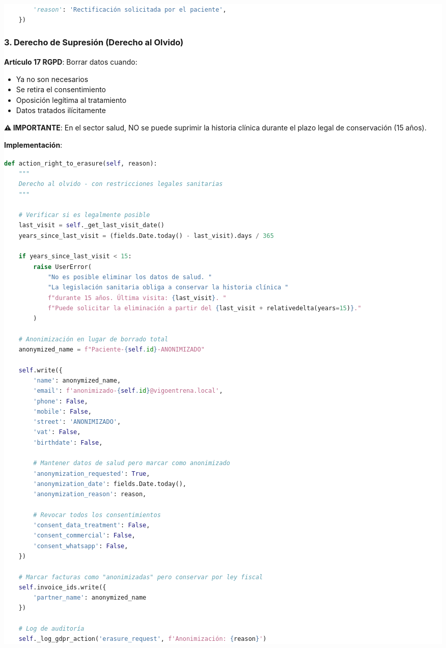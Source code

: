 ```python
        'reason': 'Rectificación solicitada por el paciente',
    })
```

### 3. Derecho de Supresión (Derecho al Olvido)

**Artículo 17 RGPD**: Borrar datos cuando:
- Ya no son necesarios
- Se retira el consentimiento
- Oposición legítima al tratamiento
- Datos tratados ilícitamente

**⚠️ IMPORTANTE**: En el sector salud, NO se puede suprimir la historia clínica durante el plazo legal de conservación (15 años).

**Implementación**:

```python
def action_right_to_erasure(self, reason):
    """
    Derecho al olvido - con restricciones legales sanitarias
    """
    
    # Verificar si es legalmente posible
    last_visit = self._get_last_visit_date()
    years_since_last_visit = (fields.Date.today() - last_visit).days / 365
    
    if years_since_last_visit < 15:
        raise UserError(
            "No es posible eliminar los datos de salud. "
            "La legislación sanitaria obliga a conservar la historia clínica "
            f"durante 15 años. Última visita: {last_visit}. "
            f"Puede solicitar la eliminación a partir del {last_visit + relativedelta(years=15)}."
        )
    
    # Anonimización en lugar de borrado total
    anonymized_name = f"Paciente-{self.id}-ANONIMIZADO"
    
    self.write({
        'name': anonymized_name,
        'email': f'anonimizado-{self.id}@vigoentrena.local',
        'phone': False,
        'mobile': False,
        'street': 'ANONIMIZADO',
        'vat': False,
        'birthdate': False,
        
        # Mantener datos de salud pero marcar como anonimizado
        'anonymization_requested': True,
        'anonymization_date': fields.Date.today(),
        'anonymization_reason': reason,
        
        # Revocar todos los consentimientos
        'consent_data_treatment': False,
        'consent_commercial': False,
        'consent_whatsapp': False,
    })
    
    # Marcar facturas como "anonimizadas" pero conservar por ley fiscal
    self.invoice_ids.write({
        'partner_name': anonymized_name
    })
    
    # Log de auditoría
    self._log_gdpr_action('erasure_request', f'Anonimización: {reason}')
```